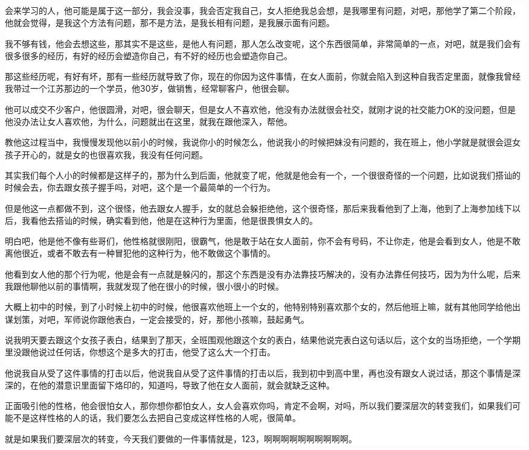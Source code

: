 会来学习的人，他可能是属于这一部分，我会没事，我会否定我自己，女人拒绝我总会想，是我哪里有问题，对吧，那他学了第二个阶段，他就会觉得，是我这个方法有问题，那不是方法，是我长相有问题，是我展示面有问题。

我不够有钱，他会去想这些，那其实不是这些，是他人有问题，那人怎么改变呢，这个东西很简单，非常简单的一点，对吧，就是我们会有很多很多的经历，有好的经历会塑造你自己，有不好的经历也会塑造你自己。

那这些经历呢，有好有坏，那有一些经历就导致了你，现在的你因为这件事情，在女人面前，你就会陷入到这种自我否定里面，就像我曾经我带过一个江苏那边的一个学员，他30岁，做销售，经常聊客户，他很会聊。

他可以成交不少客户，他很圆滑，对吧，很会聊天，但是女人不喜欢他，他没有办法就很会社交，就刚才说的社交能力OK的没问题，但是他没办法让女人喜欢他，为什么，问题就出在这里，就我在跟他深入，帮他。

教他这过程当中，我慢慢发现他以前小的时候，我说你小的时候怎么，他说我小的时候把妹没有问题的，我在班上，他小学就是就很会逗女孩子开心的，就是女的也很喜欢我，我没有任何问题。

其实我们每个人小的时候都是这样子的，那为什么到后面，他就变了呢，他就是他会有一个，一个很很奇怪的一个问题，比如说我们搭讪的时候会去，你去跟女孩子握手吗，对吧，这个是一个最简单的一个行为。

但是他这一点都做不到，这个很怪，他去跟女人握手，女的就总会躲拒绝他，这个很奇怪，那后来我看他到了上海，他到了上海参加线下以后，我看他去搭讪的时候，确实看到他，他是在这种行为里面，他是很畏惧女人的。

明白吧，他是他不像有些哥们，他性格就很刚阳，很霸气，他是敢于站在女人面前，你不会有号码，不让你走，他是会看到女人，他是不敢离他很近，或者不敢去有一种冒犯他的这种行为，他不敢做这个事情的。

他看到女人他的那个行为呢，他是会有一点就是躲闪的，那这个东西是没有办法靠技巧解决的，没有办法靠任何技巧，因为为什么呢，后来我跟他聊他以前的事情啊，我就发现了他在很小的时候，很小很小的时候。

大概上初中的时候，到了小时候上初中的时候，他很喜欢他班上一个女的，他特别特别喜欢那个女的，然后他班上嘛，就有其他同学给他出谋划策，对吧，军师说你跟他表白，一定会接受的，好，那他小孩嘛，鼓起勇气。

说我明天要去跟这个女孩子表白，结果到了那天，全班围观他跟这个女的表白，结果他说完表白这句话以后，这个女的当场拒绝，一个学期里没跟他说过任何话，你想这个是多大的打击，他受了这么大一个打击。

他说我自从受了这件事情的打击以后，他说我自从受了这件事情的打击以后，我到初中到高中里，再也没有跟女人说过话，那这个事情是深深的，在他的潜意识里面留下烙印的，知道吗，导致了他在女人面前，就会就缺乏这种。

正面吸引他的性格，他会很怕女人，那你想你都怕女人，女人会喜欢你吗，肯定不会啊，对吗，所以我们要深层次的转变我们，如果我们可能不是这样性格的人的话，我们要怎么去把自己变成这样性格的人呢，很简单。

就是如果我们要深层次的转变，今天我们要做的一件事情就是，123，啊啊啊啊啊啊啊啊啊啊。